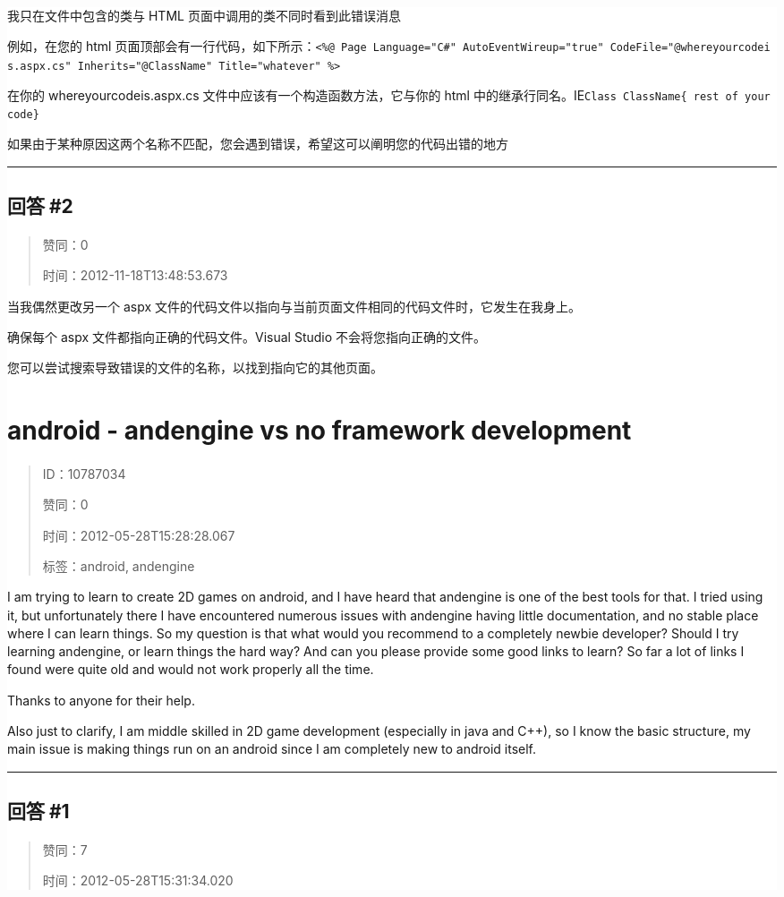 我只在文件中包含的类与 HTML 页面中调用的类不同时看到此错误消息

例如，在您的 html 页面顶部会有一行代码，如下所示：`<%@ Page Language="C#" AutoEventWireup="true" CodeFile="@whereyourcodeis.aspx.cs" Inherits="@ClassName" Title="whatever" %>`

在你的 whereyourcodeis.aspx.cs 文件中应该有一个构造函数方法，它与你的 html 中的继承行同名。IE`Class ClassName{ rest of your code}`

如果由于某种原因这两个名称不匹配，您会遇到错误，希望这可以阐明您的代码出错的地方

* * *

## 回答 #2

> 赞同：0
> 
> 时间：2012-11-18T13:48:53.673

当我偶然更改另一个 aspx 文件的代码文件以指向与当前页面文件相同的代码文件时，它发生在我身上。

确保每个 aspx 文件都指向正确的代码文件。Visual Studio 不会将您指向正确的文件。

您可以尝试搜索导致错误的文件的名称，以找到指向它的其他页面。

# android - andengine vs no framework development

> ID：10787034
> 
> 赞同：0
> 
> 时间：2012-05-28T15:28:28.067
> 
> 标签：android, andengine

I am trying to learn to create 2D games on android, and I have heard that andengine is one of the best tools for that. I tried using it, but unfortunately there I have encountered numerous issues with andengine having little documentation, and no stable place where I can learn things. So my question is that what would you recommend to a completely newbie developer? Should I try learning andengine, or learn things the hard way? And can you please provide some good links to learn? So far a lot of links I found were quite old and would not work properly all the time.

Thanks to anyone for their help.

Also just to clarify, I am middle skilled in 2D game development (especially in java and C++), so I know the basic structure, my main issue is making things run on an android since I am completely new to android itself.

* * *

## 回答 #1

> 赞同：7
> 
> 时间：2012-05-28T15:31:34.020
